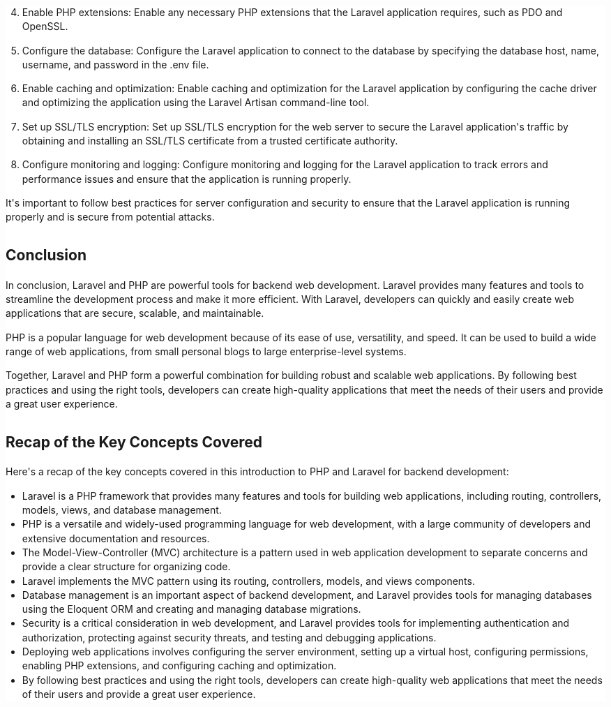 4. Enable PHP extensions: Enable any necessary PHP extensions that the Laravel application requires, such as PDO and OpenSSL.

5. Configure the database: Configure the Laravel application to connect to the database by specifying the database host, name, username, and password in the .env file.

6. Enable caching and optimization: Enable caching and optimization for the Laravel application by configuring the cache driver and optimizing the application using the Laravel Artisan command-line tool.

7. Set up SSL/TLS encryption: Set up SSL/TLS encryption for the web server to secure the Laravel application's traffic by obtaining and installing an SSL/TLS certificate from a trusted certificate authority.

8. Configure monitoring and logging: Configure monitoring and logging for the Laravel application to track errors and performance issues and ensure that the application is running properly.

It's important to follow best practices for server configuration and security to ensure that the Laravel application is running properly and is secure from potential attacks.

## Conclusion

In conclusion, Laravel and PHP are powerful tools for backend web development. Laravel provides many features and tools to streamline the development process and make it more efficient. With Laravel, developers can quickly and easily create web applications that are secure, scalable, and maintainable.

PHP is a popular language for web development because of its ease of use, versatility, and speed. It can be used to build a wide range of web applications, from small personal blogs to large enterprise-level systems.

Together, Laravel and PHP form a powerful combination for building robust and scalable web applications. By following best practices and using the right tools, developers can create high-quality applications that meet the needs of their users and provide a great user experience.

## Recap of the Key Concepts Covered

Here's a recap of the key concepts covered in this introduction to PHP and Laravel for backend development:

- Laravel is a PHP framework that provides many features and tools for building web applications, including routing, controllers, models, views, and database management.
- PHP is a versatile and widely-used programming language for web development, with a large community of developers and extensive documentation and resources.
- The Model-View-Controller (MVC) architecture is a pattern used in web application development to separate concerns and provide a clear structure for organizing code.
- Laravel implements the MVC pattern using its routing, controllers, models, and views components.
- Database management is an important aspect of backend development, and Laravel provides tools for managing databases using the Eloquent ORM and creating and managing database migrations.
- Security is a critical consideration in web development, and Laravel provides tools for implementing authentication and authorization, protecting against security threats, and testing and debugging applications.
- Deploying web applications involves configuring the server environment, setting up a virtual host, configuring permissions, enabling PHP extensions, and configuring caching and optimization.
- By following best practices and using the right tools, developers can create high-quality web applications that meet the needs of their users and provide a great user experience.

